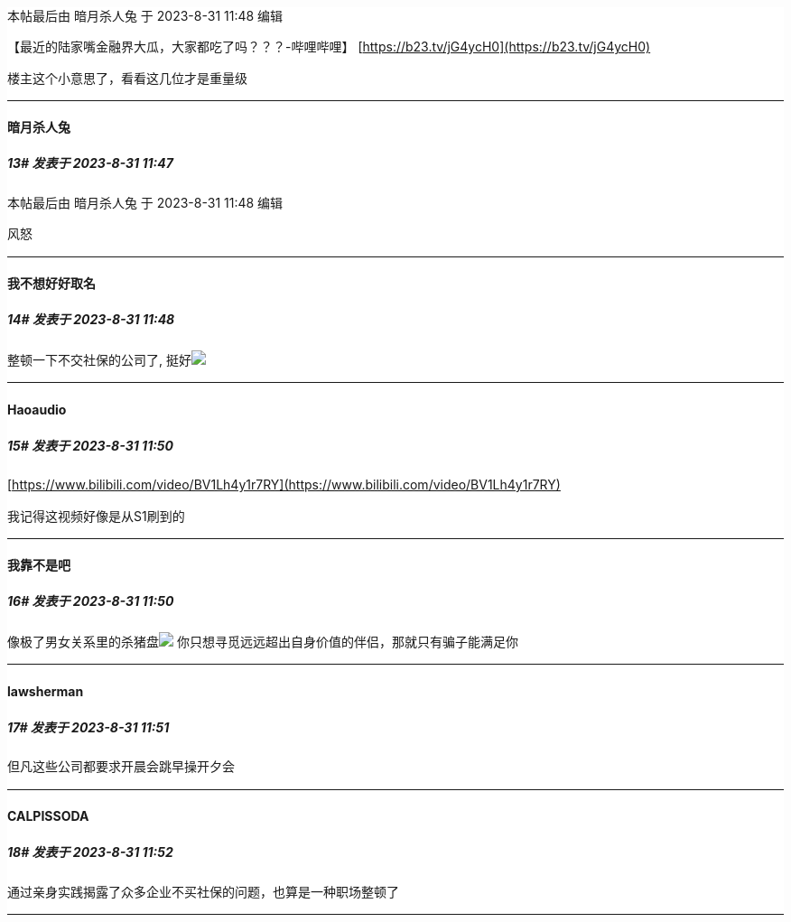  本帖最后由 暗月杀人兔 于 2023-8-31 11:48 编辑 

【最近的陆家嘴金融界大瓜，大家都吃了吗？？？-哔哩哔哩】 [https://b23.tv/jG4ycH0](https://b23.tv/jG4ycH0)

楼主这个小意思了，看看这几位才是重量级

*****

####  暗月杀人兔  
##### 13#       发表于 2023-8-31 11:47

 本帖最后由 暗月杀人兔 于 2023-8-31 11:48 编辑 

风怒

*****

####  我不想好好取名  
##### 14#       发表于 2023-8-31 11:48

整顿一下不交社保的公司了, 挺好<img src="https://static.saraba1st.com/image/smiley/face2017/067.png" referrerpolicy="no-referrer">

*****

####  Haoaudio  
##### 15#       发表于 2023-8-31 11:50

[https://www.bilibili.com/video/BV1Lh4y1r7RY](https://www.bilibili.com/video/BV1Lh4y1r7RY)

 我记得这视频好像是从S1刷到的

*****

####  我靠不是吧  
##### 16#       发表于 2023-8-31 11:50

像极了男女关系里的杀猪盘<img src="https://static.saraba1st.com/image/smiley/face2017/068.png" referrerpolicy="no-referrer">
你只想寻觅远远超出自身价值的伴侣，那就只有骗子能满足你

*****

####  lawsherman  
##### 17#       发表于 2023-8-31 11:51

但凡这些公司都要求开晨会跳早操开夕会

*****

####  CALPISSODA  
##### 18#       发表于 2023-8-31 11:52

通过亲身实践揭露了众多企业不买社保的问题，也算是一种职场整顿了

*****
